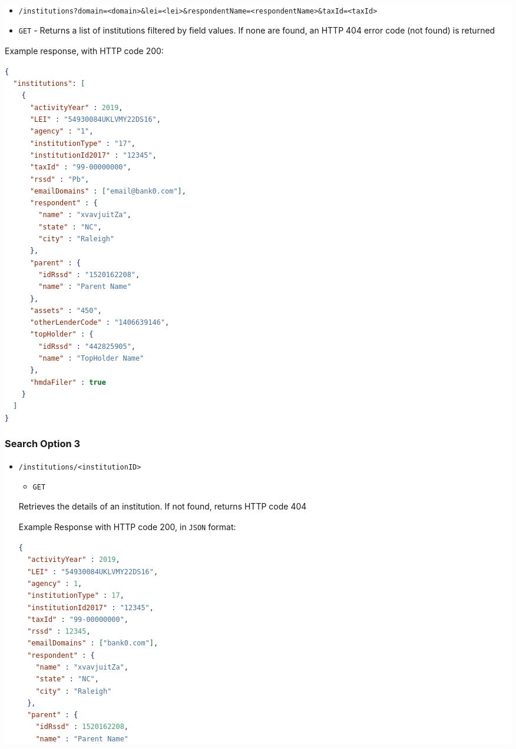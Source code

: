   * `/institutions?domain=<domain>&lei=<lei>&respondentName=<respondentName>&taxId=<taxId>`

   * `GET` - Returns a list of institutions filtered by field values. If none are found, an HTTP 404 error code (not found) is returned

   Example response, with HTTP code 200:

   ```json
   {
     "institutions": [
       {
         "activityYear" : 2019,
         "LEI" : "54930084UKLVMY22DS16",
         "agency" : "1",
         "institutionType" : "17",
         "institutionId2017" : "12345",
         "taxId" : "99-00000000",
         "rssd" : "Pb",
         "emailDomains" : ["email@bank0.com"],
         "respondent" : {
           "name" : "xvavjuitZa",
           "state" : "NC",
           "city" : "Raleigh"
         },
         "parent" : {
           "idRssd" : "1520162208",
           "name" : "Parent Name"
         },
         "assets" : "450",
         "otherLenderCode" : "1406639146",
         "topHolder" : {
           "idRssd" : "442825905",
           "name" : "TopHolder Name"
         },
         "hmdaFiler" : true
       }
     ]
   }
   ```
### Search Option 3

* `/institutions/<institutionID>`

    - `GET`

    Retrieves the details of an institution. If not found, returns HTTP code 404

    Example Response with HTTP code 200, in `JSON` format:

    ```json
    {
      "activityYear" : 2019,
      "LEI" : "54930084UKLVMY22DS16",
      "agency" : 1,
      "institutionType" : 17,
      "institutionId2017" : "12345",
      "taxId" : "99-00000000",
      "rssd" : 12345,
      "emailDomains" : ["bank0.com"],
      "respondent" : {
        "name" : "xvavjuitZa",
        "state" : "NC",
        "city" : "Raleigh"
      },
      "parent" : {
        "idRssd" : 1520162208,
        "name" : "Parent Name"